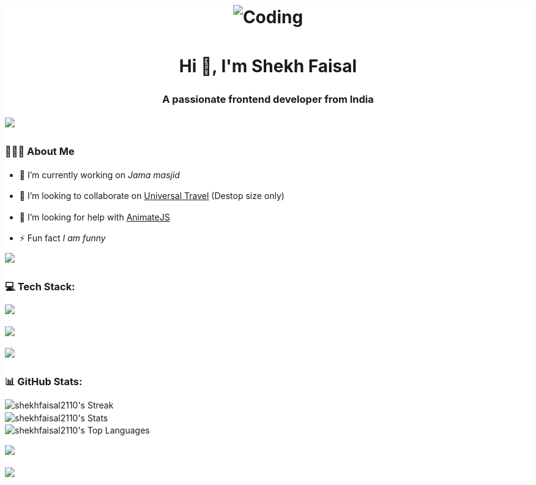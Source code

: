 <h1 align="center">
  <img alt="Coding" width="400" src="https://media1.tenor.com/images/cd37fa49c983ac905df0016fd5b6a2ee/tenor.gif?itemid=13165216">
  <h1 align="center">Hi 👋, I'm Shekh Faisal</h1>
</h1>

<h3 align="center">A passionate frontend developer from India</h3>

<p align="left">
  <img src="https://www.animatedimages.org/data/media/562/animated-line-image-0184.gif" width="1920" 
</p>

### 👨🏼‍💻  About Me

- 🔭 I’m currently working on *Jama masjid*

- 👯 I’m looking to collaborate on [Universal Travel](https://shekhfaisal2110.github.io/UniversalTravels/) (Destop size only)
  

- 🤝 I’m looking for help with [AnimateJS](https://shekhfaisal2110.github.io/AnimateJS/)

- ⚡ Fun fact *I am funny*

<p align="left">
  <img src="https://www.animatedimages.org/data/media/562/animated-line-image-0184.gif" width="1920" 
</p>


### 💻 Tech Stack:
<p align="left">
  <a href="https://skillicons.dev">
    <img src="https://skillicons.dev/icons?i=java,mysql,html,css,javascript,bootstrap" />
  </a>
</p>
<p align="left">
  <a href="https://skillicons.dev">
    <img src="https://skillicons.dev/icons?i=c,cpp,react,aws,github,tailwind" />
  </a>
</p>

<p align="left">
  <img src="https://www.animatedimages.org/data/media/562/animated-line-image-0184.gif" width="1920" 
</p>

### 📊 GitHub Stats:
![shekhfaisal2110's Streak](https://github-readme-streak-stats.herokuapp.com/?user=shekhfaisal2110&theme=radical&hide_border=false)<br/>
![shekhfaisal2110's Stats](https://github-readme-stats.vercel.app/api?username=shekhfaisal2110&theme=radical&show_icons=true&hide_border=false&count_private=true)<br/>
![shekhfaisal2110's Top Languages](https://github-readme-stats.vercel.app/api/top-langs/?username=shekhfaisal2110&theme=radical&show_icons=true&hide_border=false&layout=compact)<br/>


<a href="https://visitcount.itsvg.in">
  <img src="https://visitcount.itsvg.in/api?id=shekhfaisal2110&label=Profile%20Views&color=0&icon=0&pretty=true" />
</a>


<p align="left">
  <img src="https://www.animatedimages.org/data/media/562/animated-line-image-0184.gif" width="1920" 
</p>
